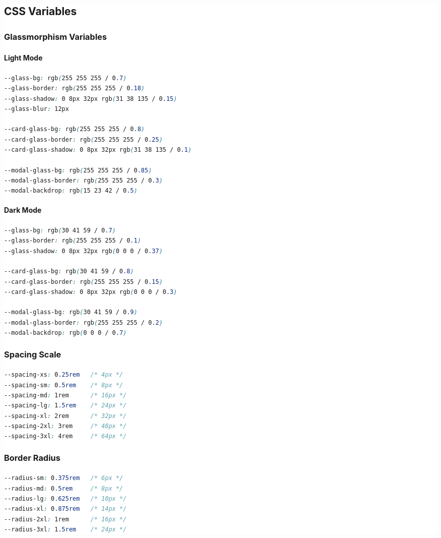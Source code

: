 ## CSS Variables

### Glassmorphism Variables

#### Light Mode
```css
--glass-bg: rgb(255 255 255 / 0.7)
--glass-border: rgb(255 255 255 / 0.18)
--glass-shadow: 0 8px 32px rgb(31 38 135 / 0.15)
--glass-blur: 12px

--card-glass-bg: rgb(255 255 255 / 0.8)
--card-glass-border: rgb(255 255 255 / 0.25)
--card-glass-shadow: 0 8px 32px rgb(31 38 135 / 0.1)

--modal-glass-bg: rgb(255 255 255 / 0.85)
--modal-glass-border: rgb(255 255 255 / 0.3)
--modal-backdrop: rgb(15 23 42 / 0.5)
```

#### Dark Mode
```css
--glass-bg: rgb(30 41 59 / 0.7)
--glass-border: rgb(255 255 255 / 0.1)
--glass-shadow: 0 8px 32px rgb(0 0 0 / 0.37)

--card-glass-bg: rgb(30 41 59 / 0.8)
--card-glass-border: rgb(255 255 255 / 0.15)
--card-glass-shadow: 0 8px 32px rgb(0 0 0 / 0.3)

--modal-glass-bg: rgb(30 41 59 / 0.9)
--modal-glass-border: rgb(255 255 255 / 0.2)
--modal-backdrop: rgb(0 0 0 / 0.7)
```

### Spacing Scale

```css
--spacing-xs: 0.25rem   /* 4px */
--spacing-sm: 0.5rem    /* 8px */
--spacing-md: 1rem      /* 16px */
--spacing-lg: 1.5rem    /* 24px */
--spacing-xl: 2rem      /* 32px */
--spacing-2xl: 3rem     /* 48px */
--spacing-3xl: 4rem     /* 64px */
```

### Border Radius

```css
--radius-sm: 0.375rem   /* 6px */
--radius-md: 0.5rem     /* 8px */
--radius-lg: 0.625rem   /* 10px */
--radius-xl: 0.875rem   /* 14px */
--radius-2xl: 1rem      /* 16px */
--radius-3xl: 1.5rem    /* 24px */
```
